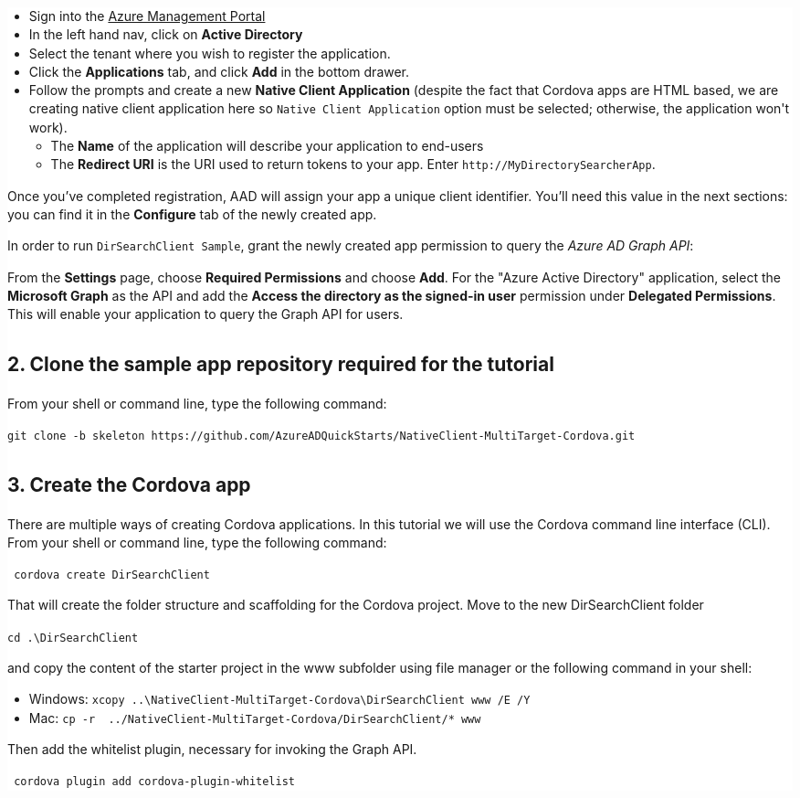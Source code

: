 - Sign into the [Azure Management Portal](https://manage.windowsazure.cn)
- In the left hand nav, click on **Active Directory**
- Select the tenant where you wish to register the application.
- Click the **Applications** tab, and click **Add** in the bottom drawer.
- Follow the prompts and create a new **Native Client Application** (despite the fact that Cordova apps are HTML based, we are creating native client application here so `Native Client Application` option must be selected; otherwise, the application won't work).
    - The **Name** of the application will describe your application to end-users
    - The **Redirect URI** is the URI used to return tokens to your app. Enter `http://MyDirectorySearcherApp`.

Once you’ve completed registration, AAD will assign your app a unique client identifier.  You’ll need this value in the next sections: you can find it in the **Configure** tab of the newly created app.

In order to run `DirSearchClient Sample`, grant the newly created app permission to query the *Azure AD Graph API*:

From the **Settings** page, choose **Required Permissions** and choose **Add**.  For the "Azure Active Directory" application, select the **Microsoft Graph** as the API and add the **Access the directory as the signed-in user** permission under **Delegated Permissions**.  This will enable your application to query the Graph API for users.

## 2. Clone the sample app repository required for the tutorial
From your shell or command line, type the following command:

```
git clone -b skeleton https://github.com/AzureADQuickStarts/NativeClient-MultiTarget-Cordova.git
```

## 3. Create the Cordova app
There are multiple ways of creating Cordova applications. In this tutorial we will use the Cordova command line interface (CLI).
From your shell or command line, type the following command:

```
 cordova create DirSearchClient
```

That will create the folder structure and scaffolding for the Cordova project.
Move to the new DirSearchClient folder

```
cd .\DirSearchClient
```

and copy the content of the starter project in the www subfolder using file manager or the following command in your shell:

  - Windows: `xcopy ..\NativeClient-MultiTarget-Cordova\DirSearchClient www /E /Y`
  - Mac: `cp -r  ../NativeClient-MultiTarget-Cordova/DirSearchClient/* www`

Then add the whitelist plugin, necessary for invoking the Graph API.

```
 cordova plugin add cordova-plugin-whitelist
```
